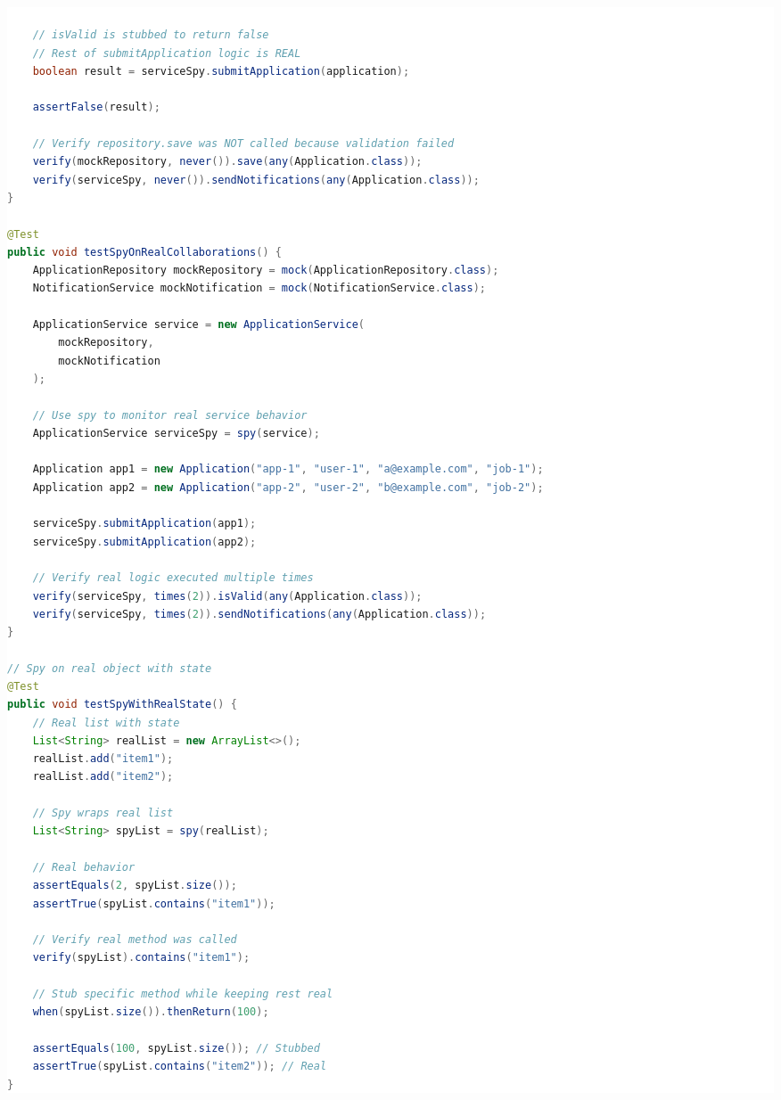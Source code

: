 ```java

    // isValid is stubbed to return false
    // Rest of submitApplication logic is REAL
    boolean result = serviceSpy.submitApplication(application);

    assertFalse(result);

    // Verify repository.save was NOT called because validation failed
    verify(mockRepository, never()).save(any(Application.class));
    verify(serviceSpy, never()).sendNotifications(any(Application.class));
}

@Test
public void testSpyOnRealCollaborations() {
    ApplicationRepository mockRepository = mock(ApplicationRepository.class);
    NotificationService mockNotification = mock(NotificationService.class);

    ApplicationService service = new ApplicationService(
        mockRepository,
        mockNotification
    );

    // Use spy to monitor real service behavior
    ApplicationService serviceSpy = spy(service);

    Application app1 = new Application("app-1", "user-1", "a@example.com", "job-1");
    Application app2 = new Application("app-2", "user-2", "b@example.com", "job-2");

    serviceSpy.submitApplication(app1);
    serviceSpy.submitApplication(app2);

    // Verify real logic executed multiple times
    verify(serviceSpy, times(2)).isValid(any(Application.class));
    verify(serviceSpy, times(2)).sendNotifications(any(Application.class));
}

// Spy on real object with state
@Test
public void testSpyWithRealState() {
    // Real list with state
    List<String> realList = new ArrayList<>();
    realList.add("item1");
    realList.add("item2");

    // Spy wraps real list
    List<String> spyList = spy(realList);

    // Real behavior
    assertEquals(2, spyList.size());
    assertTrue(spyList.contains("item1"));

    // Verify real method was called
    verify(spyList).contains("item1");

    // Stub specific method while keeping rest real
    when(spyList.size()).thenReturn(100);

    assertEquals(100, spyList.size()); // Stubbed
    assertTrue(spyList.contains("item2")); // Real
}
```
